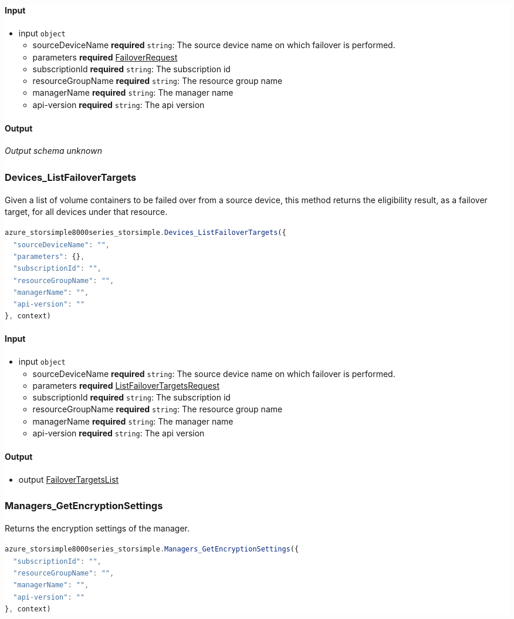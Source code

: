 #### Input
* input `object`
  * sourceDeviceName **required** `string`: The source device name on which failover is performed.
  * parameters **required** [FailoverRequest](#failoverrequest)
  * subscriptionId **required** `string`: The subscription id
  * resourceGroupName **required** `string`: The resource group name
  * managerName **required** `string`: The manager name
  * api-version **required** `string`: The api version

#### Output
*Output schema unknown*

### Devices_ListFailoverTargets
Given a list of volume containers to be failed over from a source device, this method returns the eligibility result, as a failover target, for all devices under that resource.


```js
azure_storsimple8000series_storsimple.Devices_ListFailoverTargets({
  "sourceDeviceName": "",
  "parameters": {},
  "subscriptionId": "",
  "resourceGroupName": "",
  "managerName": "",
  "api-version": ""
}, context)
```

#### Input
* input `object`
  * sourceDeviceName **required** `string`: The source device name on which failover is performed.
  * parameters **required** [ListFailoverTargetsRequest](#listfailovertargetsrequest)
  * subscriptionId **required** `string`: The subscription id
  * resourceGroupName **required** `string`: The resource group name
  * managerName **required** `string`: The manager name
  * api-version **required** `string`: The api version

#### Output
* output [FailoverTargetsList](#failovertargetslist)

### Managers_GetEncryptionSettings
Returns the encryption settings of the manager.


```js
azure_storsimple8000series_storsimple.Managers_GetEncryptionSettings({
  "subscriptionId": "",
  "resourceGroupName": "",
  "managerName": "",
  "api-version": ""
}, context)
```
